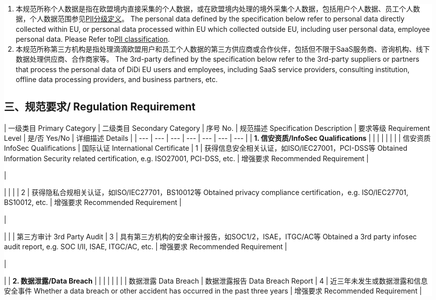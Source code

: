 1. 本规范所称个人数据是指在欧盟境内直接采集的个人数据，或在欧盟境内处理的境外采集个人数据，包括用户个人数据、员工个人数据，个人数据范围参见[PII分级定义](http://wiki.intra.xiaojukeji.com/pages/viewpage.action?pageId=509489746)。
The personal data defined by the specification below refer to personal data directly collected within EU, or personal data processed within EU which collected outside EU, including user personal data, employee personal data. Please Refer to[PII classification](http://wiki.intra.xiaojukeji.com/pages/viewpage.action?pageId=509489746). 
2. 本规范所称第三方机构是指处理滴滴欧盟用户和员工个人数据的第三方供应商或合作伙伴，包括但不限于SaaS服务商、咨询机构、线下数据处理供应商、合作商家等。
The 3rd-party defined by the specification below refer to the 3rd-party suppliers or partners that process  the personal data of DiDi EU users and employees, including SaaS service providers, consulting institution, offline data processing providers, and business partners, etc.
## 三、规范要求/ Regulation Requirement
| 一级类目
Primary Category | 二级类目
Secondary Category | 序号
No. | 规范描述
Specification Description | 要求等级
Requirement Level | 是/否
Yes/No | 详细描述
Details |
| --- | --- | --- | --- | --- | --- | --- |
| **1. 信安资质/InfoSec Qualifications** |  |  |  |  |  |  |
| 信安资质
InfoSec Qualifications | 国际认证
International Certificate | 1 | 获得信息安全相关认证，如ISO/IEC27001，PCI-DSS等
Obtained Information Security related certification, e.g. ISO27001, PCI-DSS, etc. | 增强要求
Recommended Requirement | 

 | 

 |
|  |  | 2 | 获得隐私合规相关认证，如ISO/IEC27701，BS10012等
Obtained privacy compliance certification，e.g. ISO/IEC27701, BS10012, etc. | 增强要求
Recommended Requirement | 

 | 

 |
|  | 第三方审计
3rd Party Audit | 3 | 具有第三方机构的安全审计报告，如SOC1/2，ISAE，ITGC/AC等
Obtained a 3rd party infosec audit report, e.g. SOC Ⅰ/Ⅱ, ISAE, ITGC/AC, etc. | 增强要求
Recommended Requirement | 

 | 

 |
| **2. 数据泄露/Data Breach** |  |  |  |  |  |  |
| 数据泄露
Data Breach | 数据泄露报告
Data Breach Report | 4 | 近三年未发生或数据泄露和信息安全事件
Whether a data breach or other accident has occurred in the past three years | 增强要求
Recommended Requirement | 
